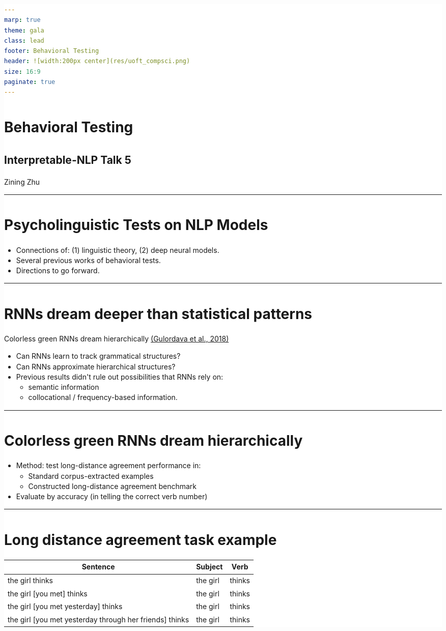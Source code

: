 ```yaml
---
marp: true
theme: gala
class: lead
footer: Behavioral Testing
header: ![width:200px center](res/uoft_compsci.png)
size: 16:9
paginate: true
---
```


# Behavioral Testing
## Interpretable-NLP Talk 5
Zining Zhu

---
# Psycholinguistic Tests on NLP Models
- Connections of: (1) linguistic theory, (2) deep neural models.  
- Several previous works of behavioral tests.
- Directions to go forward.


---
# RNNs dream deeper than statistical patterns
Colorless green RNNs dream hierarchically [(Gulordava et al., 2018)](https://www.aclweb.org/anthology/N18-1108/)  
- Can RNNs learn to track grammatical structures?  
- Can RNNs approximate hierarchical structures?  
- Previous results didn't rule out possibilities that RNNs rely on:
  - semantic information
  - collocational / frequency-based information.


---
# Colorless green RNNs dream hierarchically
- Method: test long-distance agreement performance in:  
  - Standard corpus-extracted examples   
  - Constructed long-distance agreement benchmark
- Evaluate by accuracy (in telling the correct verb number)

---
# Long distance agreement task example
| Sentence | Subject | Verb |
| --- | --- | --- |
| the girl thinks | the girl | thinks |
| the girl [you met] thinks | the girl | thinks |
| the girl [you met yesterday] thinks | the girl | thinks |
| the girl [you met yesterday through her friends] thinks | the girl | thinks |
